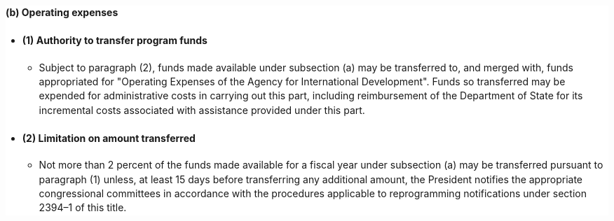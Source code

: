#### (b) Operating expenses
* #### (1) Authority to transfer program funds
  * Subject to paragraph (2), funds made available under subsection (a) may be transferred to, and merged with, funds appropriated for "Operating Expenses of the Agency for International Development". Funds so transferred may be expended for administrative costs in carrying out this part, including reimbursement of the Department of State for its incremental costs associated with assistance provided under this part.

* #### (2) Limitation on amount transferred
  * Not more than 2 percent of the funds made available for a fiscal year under subsection (a) may be transferred pursuant to paragraph (1) unless, at least 15 days before transferring any additional amount, the President notifies the appropriate congressional committees in accordance with the procedures applicable to reprogramming notifications under section 2394–1 of this title.